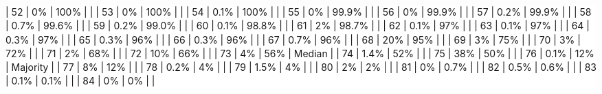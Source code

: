 | 52 | 0% | 100% |  |
| 53 | 0% | 100% |  |
| 54 | 0.1% | 100% |  |
| 55 | 0% | 99.9% |  |
| 56 | 0% | 99.9% |  |
| 57 | 0.2% | 99.9% |  |
| 58 | 0.7% | 99.6% |  |
| 59 | 0.2% | 99.0% |  |
| 60 | 0.1% | 98.8% |  |
| 61 | 2% | 98.7% |  |
| 62 | 0.1% | 97% |  |
| 63 | 0.1% | 97% |  |
| 64 | 0.3% | 97% |  |
| 65 | 0.3% | 96% |  |
| 66 | 0.3% | 96% |  |
| 67 | 0.7% | 96% |  |
| 68 | 20% | 95% |  |
| 69 | 3% | 75% |  |
| 70 | 3% | 72% |  |
| 71 | 2% | 68% |  |
| 72 | 10% | 66% |  |
| 73 | 4% | 56% | Median |
| 74 | 1.4% | 52% |  |
| 75 | 38% | 50% |  |
| 76 | 0.1% | 12% | Majority |
| 77 | 8% | 12% |  |
| 78 | 0.2% | 4% |  |
| 79 | 1.5% | 4% |  |
| 80 | 2% | 2% |  |
| 81 | 0% | 0.7% |  |
| 82 | 0.5% | 0.6% |  |
| 83 | 0.1% | 0.1% |  |
| 84 | 0% | 0% |  |
